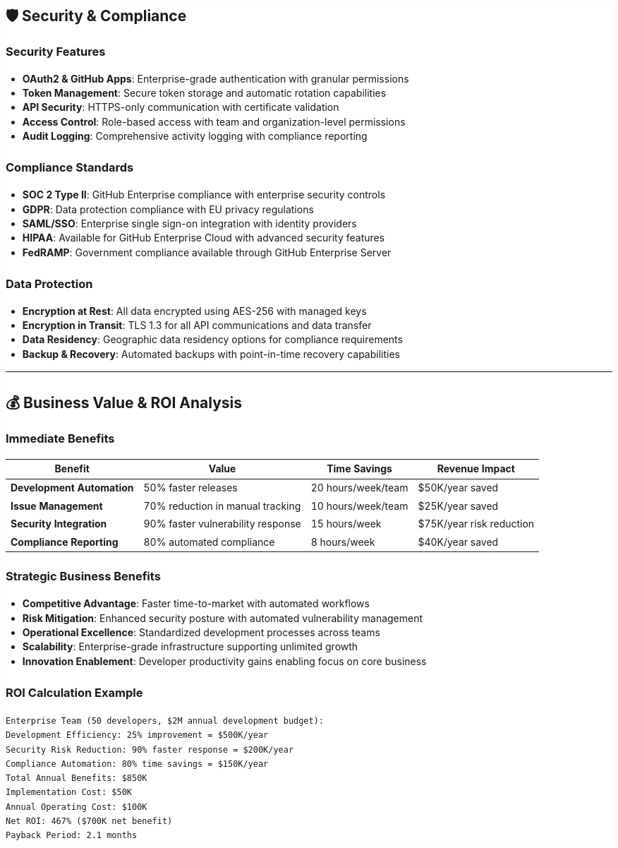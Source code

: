 
## 🛡️ Security & Compliance

### Security Features
- **OAuth2 & GitHub Apps**: Enterprise-grade authentication with granular permissions
- **Token Management**: Secure token storage and automatic rotation capabilities
- **API Security**: HTTPS-only communication with certificate validation
- **Access Control**: Role-based access with team and organization-level permissions
- **Audit Logging**: Comprehensive activity logging with compliance reporting

### Compliance Standards
- **SOC 2 Type II**: GitHub Enterprise compliance with enterprise security controls
- **GDPR**: Data protection compliance with EU privacy regulations
- **SAML/SSO**: Enterprise single sign-on integration with identity providers
- **HIPAA**: Available for GitHub Enterprise Cloud with advanced security features
- **FedRAMP**: Government compliance available through GitHub Enterprise Server

### Data Protection
- **Encryption at Rest**: All data encrypted using AES-256 with managed keys
- **Encryption in Transit**: TLS 1.3 for all API communications and data transfer
- **Data Residency**: Geographic data residency options for compliance requirements
- **Backup & Recovery**: Automated backups with point-in-time recovery capabilities

---

## 💰 Business Value & ROI Analysis

### Immediate Benefits
| Benefit | Value | Time Savings | Revenue Impact |
|---------|--------|-------------|----------------|
| **Development Automation** | 50% faster releases | 20 hours/week/team | $50K/year saved |
| **Issue Management** | 70% reduction in manual tracking | 10 hours/week/team | $25K/year saved |
| **Security Integration** | 90% faster vulnerability response | 15 hours/week | $75K/year risk reduction |
| **Compliance Reporting** | 80% automated compliance | 8 hours/week | $40K/year saved |

### Strategic Business Benefits
- **Competitive Advantage**: Faster time-to-market with automated workflows
- **Risk Mitigation**: Enhanced security posture with automated vulnerability management
- **Operational Excellence**: Standardized development processes across teams
- **Scalability**: Enterprise-grade infrastructure supporting unlimited growth
- **Innovation Enablement**: Developer productivity gains enabling focus on core business

### ROI Calculation Example
```
Enterprise Team (50 developers, $2M annual development budget):
Development Efficiency: 25% improvement = $500K/year
Security Risk Reduction: 90% faster response = $200K/year
Compliance Automation: 80% time savings = $150K/year
Total Annual Benefits: $850K
Implementation Cost: $50K
Annual Operating Cost: $100K
Net ROI: 467% ($700K net benefit)
Payback Period: 2.1 months
```
